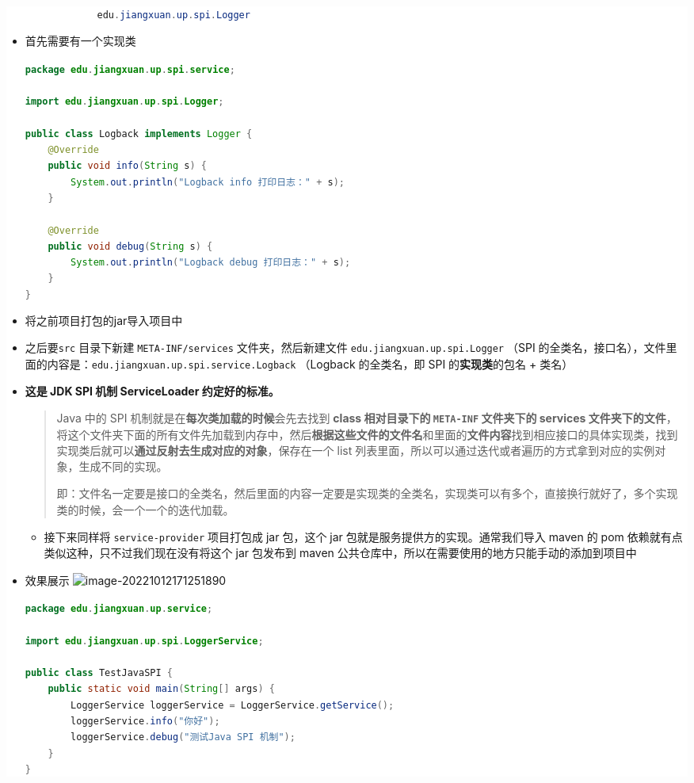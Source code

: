   ```java
                  edu.jiangxuan.up.spi.Logger
  ```

  - 首先需要有一个实现类

    ```java
    package edu.jiangxuan.up.spi.service;
    
    import edu.jiangxuan.up.spi.Logger;
    
    public class Logback implements Logger {
        @Override
        public void info(String s) {
            System.out.println("Logback info 打印日志：" + s);
        }
    
        @Override
        public void debug(String s) {
            System.out.println("Logback debug 打印日志：" + s);
        }
    }
    ```

  - 将之前项目打包的jar导入项目中

  - 之后要`src` 目录下新建 `META-INF/services` 文件夹，然后新建文件 `edu.jiangxuan.up.spi.Logger` （SPI 的全类名，接口名），文件里面的内容是：`edu.jiangxuan.up.spi.service.Logback` （Logback 的全类名，即 SPI 的**实现类**的包名 + 类名）

- **这是 JDK SPI 机制 ServiceLoader 约定好的标准。**

  > Java 中的 SPI 机制就是在**每次类加载的时候**会先去找到 **class 相对目录下的 `META-INF` 文件夹下的 services 文件夹下的文件**，将这个文件夹下面的所有文件先加载到内存中，然后**根据这些文件的文件名**和里面的**文件内容**找到相应接口的具体实现类，找到实现类后就可以**通过反射去生成对应的对象**，保存在一个 list 列表里面，所以可以通过迭代或者遍历的方式拿到对应的实例对象，生成不同的实现。
  >
  > 即：文件名一定要是接口的全类名，然后里面的内容一定要是实现类的全类名，实现类可以有多个，直接换行就好了，多个实现类的时候，会一个一个的迭代加载。

  - 接下来同样将 `service-provider` 项目打包成 jar 包，这个 jar 包就是服务提供方的实现。通常我们导入 maven 的 pom 依赖就有点类似这种，只不过我们现在没有将这个 jar 包发布到 maven 公共仓库中，所以在需要使用的地方只能手动的添加到项目中

- 效果展示
  ![image-20221012171251890](images/mypost/image-20221012171251890.png)

  ```java
  package edu.jiangxuan.up.service;
  
  import edu.jiangxuan.up.spi.LoggerService;
  
  public class TestJavaSPI {
      public static void main(String[] args) {
          LoggerService loggerService = LoggerService.getService();
          loggerService.info("你好");
          loggerService.debug("测试Java SPI 机制");
      }
  }
  ```

